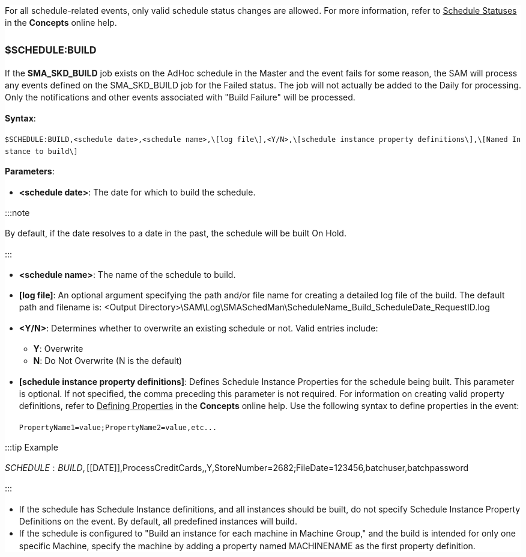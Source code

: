 For all schedule-related events, only valid schedule status changes are allowed. For more information, refer to [Schedule Statuses](../operations/status-descriptions.md#schedule-statuses) in the **Concepts** online help.

### $SCHEDULE:BUILD

If the **SMA_SKD_BUILD** job exists on the AdHoc schedule in the Master and the event fails for some reason, the SAM will process any events defined on the SMA_SKD_BUILD job for the Failed status. The job will not actually be added to the Daily for processing. Only the notifications and other events associated with "Build Failure" will be processed.

**Syntax**:

```shell
$SCHEDULE:BUILD,<schedule date>,<schedule name>,\[log file\],<Y/N>,\[schedule instance property definitions\],\[Named Instance to build\]
```

**Parameters**:

- **<schedule date\>**: The date for which to build the schedule.

:::note

By default, if the date resolves to a date in the past, the schedule will be built On Hold.
  
:::
  
- **<schedule name\>**: The name of the schedule to build.
- **\[log file\]**: An optional argument specifying the path and/or file name for creating a detailed log file of the build. The default path and filename is: <Output Directory\>\\SAM\\Log\\SMASchedMan\\ScheduleName_Build_ScheduleDate_RequestID.log
- **<Y/N\>**: Determines whether to overwrite an existing schedule or not. Valid entries include:
  - **Y**: Overwrite
  - **N**: Do Not Overwrite (N is the default)
- **\[schedule instance property definitions\]**: Defines Schedule Instance Properties for the schedule being built. This parameter is optional. If not specified, the comma preceding this parameter is not required. For information on creating valid property definitions, refer to [Defining Properties](../objects/defining-properties.md) in the **Concepts** online help. Use the following syntax to
define properties in the event:

  ```shell
  PropertyName1=value;PropertyName2=value,etc...
  ```

:::tip Example
  
$SCHEDULE:BUILD,[[$DATE]],ProcessCreditCards,,Y,StoreNumber=2682;FileDate=123456,batchuser,batchpassword
  
:::

- If the schedule has Schedule Instance definitions, and all instances should be built, do not specify Schedule Instance Property Definitions on the event. By default, all predefined instances will build.
- If the schedule is configured to "Build an instance for each machine in Machine Group," and the build is intended for only one specific Machine, specify the machine by adding a property named MACHINENAME as the first property definition.
